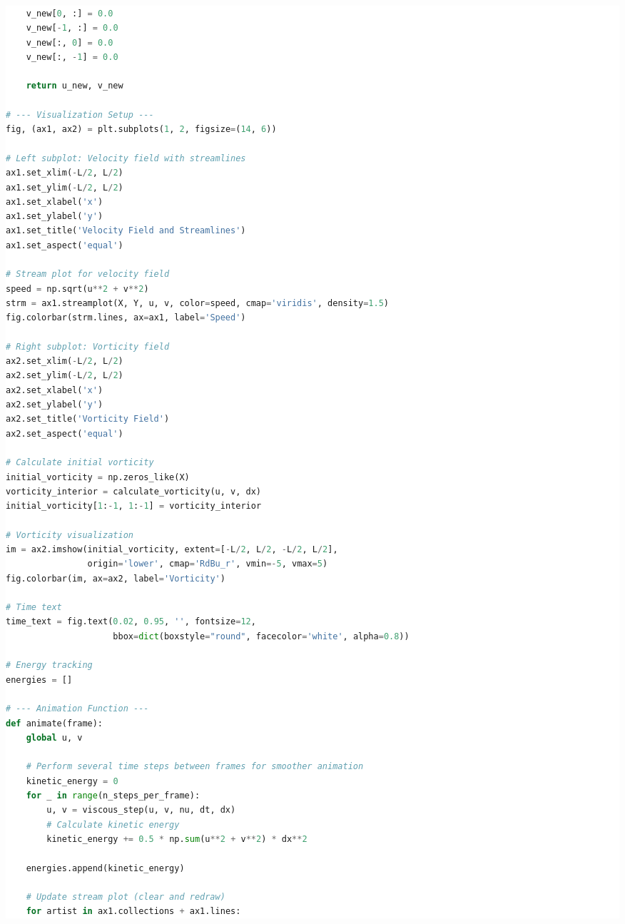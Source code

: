 ```python
    v_new[0, :] = 0.0
    v_new[-1, :] = 0.0
    v_new[:, 0] = 0.0
    v_new[:, -1] = 0.0
    
    return u_new, v_new

# --- Visualization Setup ---
fig, (ax1, ax2) = plt.subplots(1, 2, figsize=(14, 6))

# Left subplot: Velocity field with streamlines
ax1.set_xlim(-L/2, L/2)
ax1.set_ylim(-L/2, L/2)
ax1.set_xlabel('x')
ax1.set_ylabel('y')
ax1.set_title('Velocity Field and Streamlines')
ax1.set_aspect('equal')

# Stream plot for velocity field
speed = np.sqrt(u**2 + v**2)
strm = ax1.streamplot(X, Y, u, v, color=speed, cmap='viridis', density=1.5)
fig.colorbar(strm.lines, ax=ax1, label='Speed')

# Right subplot: Vorticity field
ax2.set_xlim(-L/2, L/2)
ax2.set_ylim(-L/2, L/2)
ax2.set_xlabel('x')
ax2.set_ylabel('y')
ax2.set_title('Vorticity Field')
ax2.set_aspect('equal')

# Calculate initial vorticity
initial_vorticity = np.zeros_like(X)
vorticity_interior = calculate_vorticity(u, v, dx)
initial_vorticity[1:-1, 1:-1] = vorticity_interior

# Vorticity visualization
im = ax2.imshow(initial_vorticity, extent=[-L/2, L/2, -L/2, L/2], 
                origin='lower', cmap='RdBu_r', vmin=-5, vmax=5)
fig.colorbar(im, ax=ax2, label='Vorticity')

# Time text
time_text = fig.text(0.02, 0.95, '', fontsize=12,
                     bbox=dict(boxstyle="round", facecolor='white', alpha=0.8))

# Energy tracking
energies = []

# --- Animation Function ---
def animate(frame):
    global u, v
    
    # Perform several time steps between frames for smoother animation
    kinetic_energy = 0
    for _ in range(n_steps_per_frame):
        u, v = viscous_step(u, v, nu, dt, dx)
        # Calculate kinetic energy
        kinetic_energy += 0.5 * np.sum(u**2 + v**2) * dx**2
    
    energies.append(kinetic_energy)
    
    # Update stream plot (clear and redraw)
    for artist in ax1.collections + ax1.lines:
```